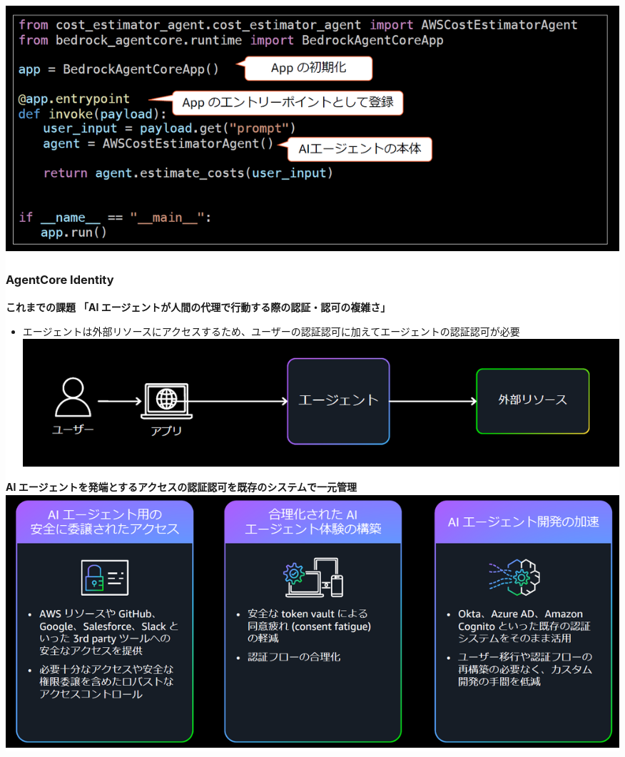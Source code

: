 ![](/images/71201ab711954e/image-25.png)

### AgentCore Identity
**これまでの課題**
**「AI エージェントが⼈間の代理で⾏動する際の認証・認可の複雑さ」**
- エージェントは外部リソースにアクセスするため、ユーザーの認証認可に加えてエージェントの認証認可が必要
![](/images/71201ab711954e/image-26.png)

**AI エージェントを発端とするアクセスの認証認可を既存のシステムで⼀元管理**
![](/images/71201ab711954e/image-27.png)